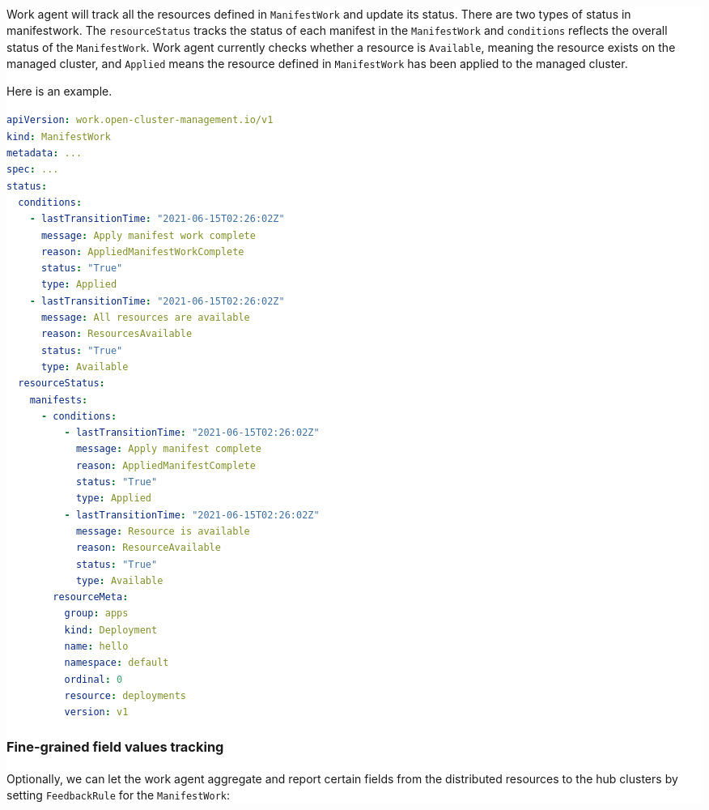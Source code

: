 Work agent will track all the resources defined in `ManifestWork` and update its status. There are two types of status in manifestwork. The `resourceStatus` tracks the status of each manifest in the `ManifestWork` and `conditions` reflects the overall status of the `ManifestWork`. Work agent currently checks whether a resource is `Available`, meaning the resource exists on the managed cluster, and `Applied` means the resource defined in `ManifestWork` has been applied to the managed cluster.

Here is an example.

```yaml
apiVersion: work.open-cluster-management.io/v1
kind: ManifestWork
metadata: ...
spec: ...
status:
  conditions:
    - lastTransitionTime: "2021-06-15T02:26:02Z"
      message: Apply manifest work complete
      reason: AppliedManifestWorkComplete
      status: "True"
      type: Applied
    - lastTransitionTime: "2021-06-15T02:26:02Z"
      message: All resources are available
      reason: ResourcesAvailable
      status: "True"
      type: Available
  resourceStatus:
    manifests:
      - conditions:
          - lastTransitionTime: "2021-06-15T02:26:02Z"
            message: Apply manifest complete
            reason: AppliedManifestComplete
            status: "True"
            type: Applied
          - lastTransitionTime: "2021-06-15T02:26:02Z"
            message: Resource is available
            reason: ResourceAvailable
            status: "True"
            type: Available
        resourceMeta:
          group: apps
          kind: Deployment
          name: hello
          namespace: default
          ordinal: 0
          resource: deployments
          version: v1
```

### Fine-grained field values tracking

Optionally, we can let the work agent aggregate and report certain fields from
the distributed resources to the hub clusters by setting `FeedbackRule` for
the `ManifestWork`:
